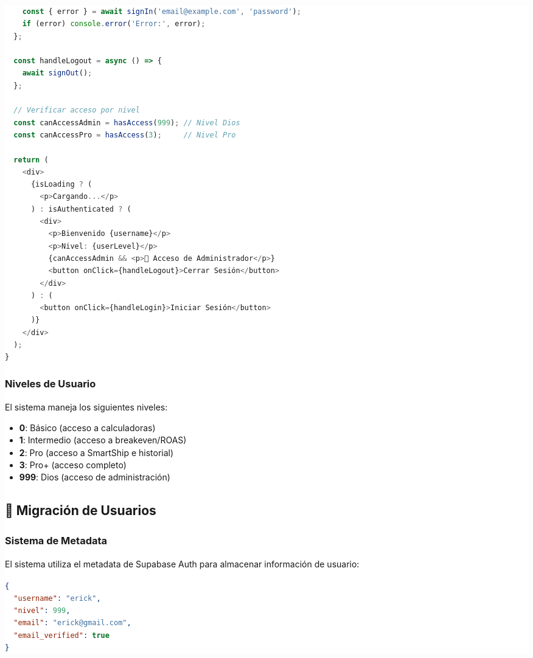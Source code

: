 ```typescript
    const { error } = await signIn('email@example.com', 'password');
    if (error) console.error('Error:', error);
  };

  const handleLogout = async () => {
    await signOut();
  };

  // Verificar acceso por nivel
  const canAccessAdmin = hasAccess(999); // Nivel Dios
  const canAccessPro = hasAccess(3);     // Nivel Pro

  return (
    <div>
      {isLoading ? (
        <p>Cargando...</p>
      ) : isAuthenticated ? (
        <div>
          <p>Bienvenido {username}</p>
          <p>Nivel: {userLevel}</p>
          {canAccessAdmin && <p>🔑 Acceso de Administrador</p>}
          <button onClick={handleLogout}>Cerrar Sesión</button>
        </div>
      ) : (
        <button onClick={handleLogin}>Iniciar Sesión</button>
      )}
    </div>
  );
}
```

### Niveles de Usuario

El sistema maneja los siguientes niveles:

- **0**: Básico (acceso a calculadoras)
- **1**: Intermedio (acceso a breakeven/ROAS)
- **2**: Pro (acceso a SmartShip e historial)
- **3**: Pro+ (acceso completo)
- **999**: Dios (acceso de administración)

## 🔄 Migración de Usuarios

### Sistema de Metadata

El sistema utiliza el metadata de Supabase Auth para almacenar información de usuario:

```json
{
  "username": "erick",
  "nivel": 999,
  "email": "erick@gmail.com",
  "email_verified": true
}
```
